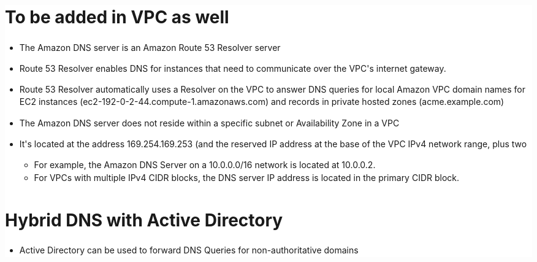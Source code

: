 # To be added in VPC as well

- The Amazon DNS server is an Amazon Route 53 Resolver server
- Route 53 Resolver enables DNS for instances that need to communicate over the VPC's internet gateway.
- Route 53 Resolver automatically uses a Resolver on the VPC to answer DNS queries for local Amazon VPC domain names for EC2 instances (ec2-192-0-2-44.compute-1.amazonaws.com) and records in private hosted zones (acme.example.com)

- The Amazon DNS server does not reside within a specific subnet or Availability Zone in a VPC
- It's located at the address 169.254.169.253 (and the reserved IP address at the base of the VPC IPv4 network range, plus two
  - For example, the Amazon DNS Server on a 10.0.0.0/16 network is located at 10.0.0.2.
  - For VPCs with multiple IPv4 CIDR blocks, the DNS server IP address is located in the primary CIDR block.

# Hybrid DNS with Active Directory

- Active Directory can be used to forward DNS Queries for non-authoritative domains

